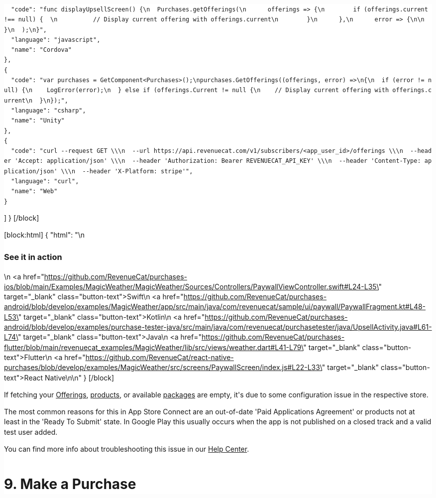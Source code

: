       "code": "func displayUpsellScreen() {\n  Purchases.getOfferings(\n      offerings => {\n        if (offerings.current !== null) {  \n          // Display current offering with offerings.current\n        }\n      },\n      error => {\n\n      }\n  );\n}",
      "language": "javascript",
      "name": "Cordova"
    },
    {
      "code": "var purchases = GetComponent<Purchases>();\npurchases.GetOfferings((offerings, error) =>\n{\n  if (error != null) {\n    LogError(error);\n  } else if (offerings.Current != null {\n    // Display current offering with offerings.current\n  }\n});",
      "language": "csharp",
      "name": "Unity"
    },
    {
      "code": "curl --request GET \\\n  --url https://api.revenuecat.com/v1/subscribers/<app_user_id>/offerings \\\n  --header 'Accept: application/json' \\\n  --header 'Authorization: Bearer REVENUECAT_API_KEY' \\\n  --header 'Content-Type: application/json' \\\n  --header 'X-Platform: stripe'",
      "language": "curl",
      "name": "Web"
    }
  ]
}
[/block]

[block:html]
{
  "html": "<body>\n  <h3> See it in action </h3>\n  <a href=\"https://github.com/RevenueCat/purchases-ios/blob/main/Examples/MagicWeather/MagicWeather/Sources/Controllers/PaywallViewController.swift#L24-L35\" target=\"_blank\" class=\"button-text\">Swift</a>\n  <a href=\"https://github.com/RevenueCat/purchases-android/blob/develop/examples/MagicWeather/app/src/main/java/com/revenuecat/sample/ui/paywall/PaywallFragment.kt#L48-L53\" target=\"_blank\" class=\"button-text\">Kotlin</a>\n  <a href=\"https://github.com/RevenueCat/purchases-android/blob/develop/examples/purchase-tester-java/src/main/java/com/revenuecat/purchasetester/java/UpsellActivity.java#L61-L74\" target=\"_blank\"  class=\"button-text\">Java</a>\n  <a href=\"https://github.com/RevenueCat/purchases-flutter/blob/main/revenuecat_examples/MagicWeather/lib/src/views/weather.dart#L41-L79\" target=\"_blank\" class=\"button-text\">Flutter</a>\n  <a href=\"https://github.com/RevenueCat/react-native-purchases/blob/develop/examples/MagicWeather/src/screens/PaywallScreen/index.js#L22-L33\" target=\"_blank\"  class=\"button-text\">React Native</a>\n</body>\n"
}
[/block]

If fetching your [Offerings](doc:entitlements#offerings), [products](doc:entitlements#products), or available [packages](doc:entitlements#adding-packages) are empty, it's due to some configuration issue in the respective store. 

The most common reasons for this in App Store Connect are an out-of-date 'Paid Applications Agreement' or products not at least in the 'Ready To Submit' state. In Google Play this usually occurs when the app is not published on a closed track and a valid test user added.

You can find more info about troubleshooting this issue in our [Help Center](https://support.revenuecat.com/hc/en-us/articles/360041793174).

# 9. Make a Purchase
